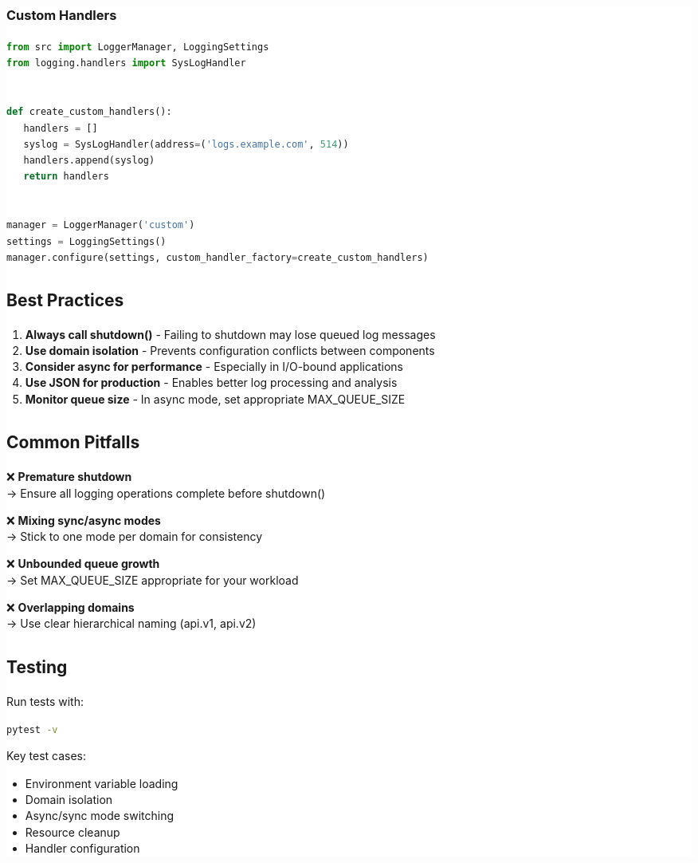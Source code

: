 ### Custom Handlers

```python
from src import LoggerManager, LoggingSettings
from logging.handlers import SysLogHandler


def create_custom_handlers():
   handlers = []
   syslog = SysLogHandler(address=('logs.example.com', 514))
   handlers.append(syslog)
   return handlers


manager = LoggerManager('custom')
settings = LoggingSettings()
manager.configure(settings, custom_handler_factory=create_custom_handlers)
```

## Best Practices

1. **Always call shutdown()** - Failing to shutdown may lose queued log messages
2. **Use domain isolation** - Prevents configuration conflicts between components
3. **Consider async for performance** - Especially in I/O-bound applications
4. **Use JSON for production** - Enables better log processing and analysis
5. **Monitor queue size** - In async mode, set appropriate MAX_QUEUE_SIZE

## Common Pitfalls

❌ **Premature shutdown**  
   → Ensure all logging operations complete before shutdown()

❌ **Mixing sync/async modes**  
   → Stick to one mode per domain for consistency

❌ **Unbounded queue growth**  
   → Set MAX_QUEUE_SIZE appropriate for your workload

❌ **Overlapping domains**  
   → Use clear hierarchical naming (api.v1, api.v2)

## Testing

Run tests with:
```bash
pytest -v
```

Key test cases:
- Environment variable loading
- Domain isolation
- Async/sync mode switching
- Resource cleanup
- Handler configuration
